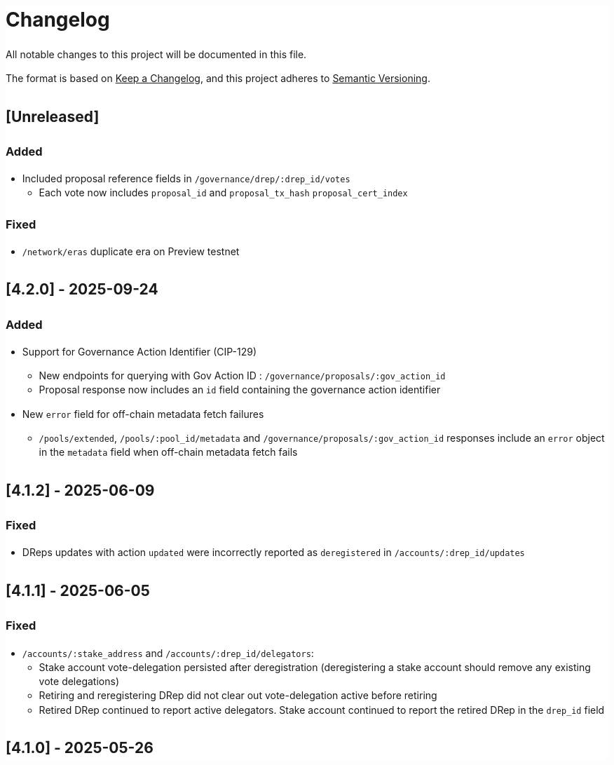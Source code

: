 # Changelog

All notable changes to this project will be documented in this file.

The format is based on [Keep a Changelog](https://keepachangelog.com/en/1.0.0/),
and this project adheres to [Semantic Versioning](https://semver.org/spec/v2.0.0.html).

## [Unreleased]

### Added

- Included proposal reference fields in `/governance/drep/:drep_id/votes`
  - Each vote now includes `proposal_id` and `proposal_tx_hash` `proposal_cert_index`

### Fixed

- `/network/eras` duplicate era on Preview testnet

## [4.2.0] - 2025-09-24

### Added

- Support for Governance Action Identifier (CIP-129)

  - New endpoints for querying with Gov Action ID : `/governance/proposals/:gov_action_id`
  - Proposal response now includes an `id` field containing the governance action identifier

- New `error` field for off-chain metadata fetch failures
  - `/pools/extended`, `/pools/:pool_id/metadata` and `/governance/proposals/:gov_action_id` responses include an `error` object in the `metadata` field when off-chain metadata fetch fails

## [4.1.2] - 2025-06-09

### Fixed

- DReps updates with action `updated` were incorrectly reported as `deregistered` in `/accounts/:drep_id/updates`

## [4.1.1] - 2025-06-05

### Fixed

- `/accounts/:stake_address` and `/accounts/:drep_id/delegators`:
  - Stake account vote-delegation persisted after deregistration (deregistering a stake account should remove any existing vote delegations)
  - Retiring and reregistering DRep did not clear out vote-delegation active before retiring
  - Retired DRep continued to report active delegators. Stake account continued to report the retired DRep in the `drep_id` field

## [4.1.0] - 2025-05-26
